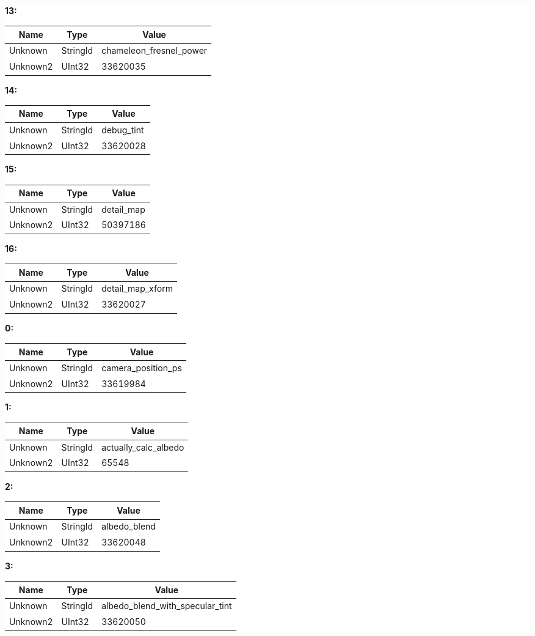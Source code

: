 
**13:**

Name	| Type	| Value
---	|---	|---	|
Unknown	|StringId	|chameleon_fresnel_power
Unknown2	|UInt32	|33620035


**14:**

Name	| Type	| Value
---	|---	|---	|
Unknown	|StringId	|debug_tint
Unknown2	|UInt32	|33620028


**15:**

Name	| Type	| Value
---	|---	|---	|
Unknown	|StringId	|detail_map
Unknown2	|UInt32	|50397186


**16:**

Name	| Type	| Value
---	|---	|---	|
Unknown	|StringId	|detail_map_xform
Unknown2	|UInt32	|33620027


**0:**

Name	| Type	| Value
---	|---	|---	|
Unknown	|StringId	|camera_position_ps
Unknown2	|UInt32	|33619984


**1:**

Name	| Type	| Value
---	|---	|---	|
Unknown	|StringId	|actually_calc_albedo
Unknown2	|UInt32	|65548


**2:**

Name	| Type	| Value
---	|---	|---	|
Unknown	|StringId	|albedo_blend
Unknown2	|UInt32	|33620048


**3:**

Name	| Type	| Value
---	|---	|---	|
Unknown	|StringId	|albedo_blend_with_specular_tint
Unknown2	|UInt32	|33620050
